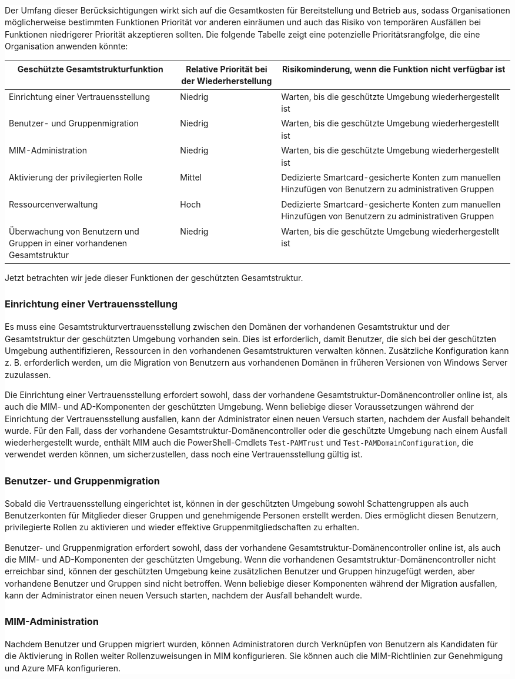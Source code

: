Der Umfang dieser Berücksichtigungen wirkt sich auf die Gesamtkosten für Bereitstellung und Betrieb aus, sodass Organisationen möglicherweise bestimmten Funktionen Priorität vor anderen einräumen und auch das Risiko von temporären Ausfällen bei Funktionen niedrigerer Priorität akzeptieren sollten. Die folgende Tabelle zeigt eine potenzielle Prioritätsrangfolge, die eine Organisation anwenden könnte:

| **Geschützte Gesamtstrukturfunktion** | **Relative Priorität bei der Wiederherstellung** | **Risikominderung, wenn die Funktion nicht verfügbar ist** |
| --------------------------- | --------------------- | -------------- |
| Einrichtung einer Vertrauensstellung         | Niedrig | Warten, bis die geschützte Umgebung wiederhergestellt ist |
| Benutzer- und Gruppenmigration   | Niedrig | Warten, bis die geschützte Umgebung wiederhergestellt ist |
| MIM-Administration          | Niedrig | Warten, bis die geschützte Umgebung wiederhergestellt ist |
| Aktivierung der privilegierten Rolle  | Mittel | Dedizierte Smartcard-gesicherte Konten zum manuellen Hinzufügen von Benutzern zu administrativen Gruppen |
| Ressourcenverwaltung         | Hoch | Dedizierte Smartcard-gesicherte Konten zum manuellen Hinzufügen von Benutzern zu administrativen Gruppen |
| Überwachung von Benutzern und Gruppen in einer vorhandenen Gesamtstruktur | Niedrig | Warten, bis die geschützte Umgebung wiederhergestellt ist |

Jetzt betrachten wir jede dieser Funktionen der geschützten Gesamtstruktur.

### Einrichtung einer Vertrauensstellung
<a id="trust-establishment" class="xliff"></a>

Es muss eine Gesamtstrukturvertrauensstellung zwischen den Domänen der vorhandenen Gesamtstruktur und der Gesamtstruktur der geschützten Umgebung vorhanden sein. Dies ist erforderlich, damit Benutzer, die sich bei der geschützten Umgebung authentifizieren, Ressourcen in den vorhandenen Gesamtstrukturen verwalten können. Zusätzliche Konfiguration kann z. B. erforderlich werden, um die Migration von Benutzern aus vorhandenen Domänen in früheren Versionen von Windows Server zuzulassen.

Die Einrichtung einer Vertrauensstellung erfordert sowohl, dass der vorhandene Gesamtstruktur-Domänencontroller online ist, als auch die MIM- und AD-Komponenten der geschützten Umgebung.  Wenn beliebige dieser Voraussetzungen während der Einrichtung der Vertrauensstellung ausfallen, kann der Administrator einen neuen Versuch starten, nachdem der Ausfall behandelt wurde.  Für den Fall, dass der vorhandene Gesamtstruktur-Domänencontroller oder die geschützte Umgebung nach einem Ausfall wiederhergestellt wurde, enthält MIM auch die PowerShell-Cmdlets `Test-PAMTrust` und `Test-PAMDomainConfiguration`, die verwendet werden können, um sicherzustellen, dass noch eine Vertrauensstellung gültig ist.

### Benutzer- und Gruppenmigration
<a id="user-and-group-migration" class="xliff"></a>

Sobald die Vertrauensstellung eingerichtet ist, können in der geschützten Umgebung sowohl Schattengruppen als auch Benutzerkonten für Mitglieder dieser Gruppen und genehmigende Personen erstellt werden. Dies ermöglicht diesen Benutzern, privilegierte Rollen zu aktivieren und wieder effektive Gruppenmitgliedschaften zu erhalten.

Benutzer- und Gruppenmigration erfordert sowohl, dass der vorhandene Gesamtstruktur-Domänencontroller online ist, als auch die MIM- und AD-Komponenten der geschützten Umgebung.   Wenn die vorhandenen Gesamtstruktur-Domänencontroller nicht erreichbar sind, können der geschützten Umgebung keine zusätzlichen Benutzer und Gruppen hinzugefügt werden, aber vorhandene Benutzer und Gruppen sind nicht betroffen. Wenn beliebige dieser Komponenten während der Migration ausfallen, kann der Administrator einen neuen Versuch starten, nachdem der Ausfall behandelt wurde.

### MIM-Administration
<a id="mim-administration" class="xliff"></a>
Nachdem Benutzer und Gruppen migriert wurden, können Administratoren durch Verknüpfen von Benutzern als Kandidaten für die Aktivierung in Rollen weiter Rollenzuweisungen in MIM konfigurieren.  Sie können auch die MIM-Richtlinien zur Genehmigung und Azure MFA konfigurieren.  
